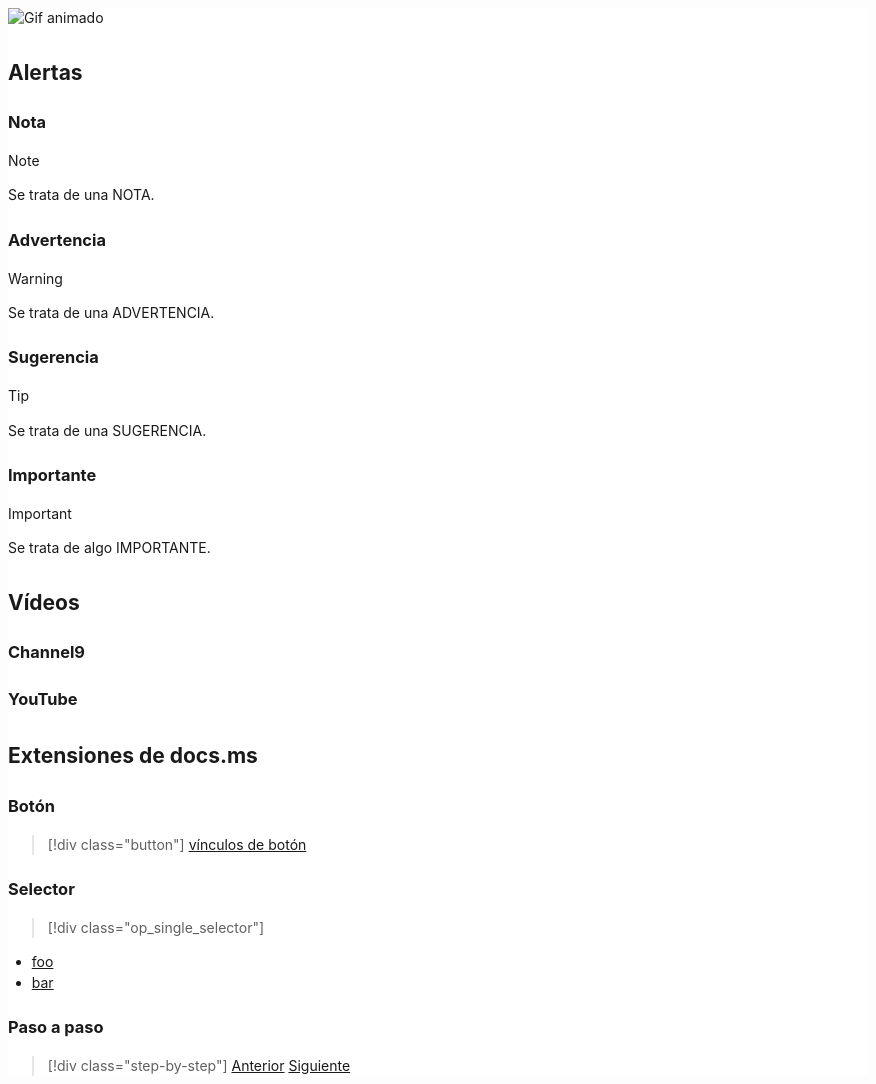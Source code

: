 ![Gif animado](./media/hololens.gif)

## <a name="alerts"></a>Alertas

### <a name="note"></a>Nota

> [!NOTE]
> Se trata de una NOTA.

### <a name="warning"></a>Advertencia

> [!WARNING]
> Se trata de una ADVERTENCIA.

### <a name="tip"></a>Sugerencia

> [!TIP]
> Se trata de una SUGERENCIA.

### <a name="important"></a>Importante

> [!IMPORTANT]
> Se trata de algo IMPORTANTE.

## <a name="videos"></a>Vídeos

### <a name="channel-9"></a>Channel9

<iframe src="http://channel9.msdn.com/Series/Azure-Active-Directory-Videos-Demos/Azure-Active-Directory-Connect-Express-Settings/player" width="960" height="540" allowFullScreen frameBorder="0"></iframe>


### <a name="youtube"></a>YouTube

<iframe width="420" height="315" src="https://www.youtube.com/embed/R6_eWWfNB54" frameborder="0" allowfullscreen></iframe>

## <a name="docsms-extentions"></a>Extensiones de docs.ms

### <a name="button"></a>Botón

> [!div class="button"]
[vínculos de botón](/rights-management)

### <a name="selector"></a>Selector

> [!div class="op_single_selector"]
- [foo](/rights-management/template.md)
- [bar](/rights-management/scratch.md)

### <a name="step-by-step"></a>Paso a paso

>[!div class="step-by-step"]
[Anterior](https://www.example.com)
[Siguiente](https://www.example.com)
